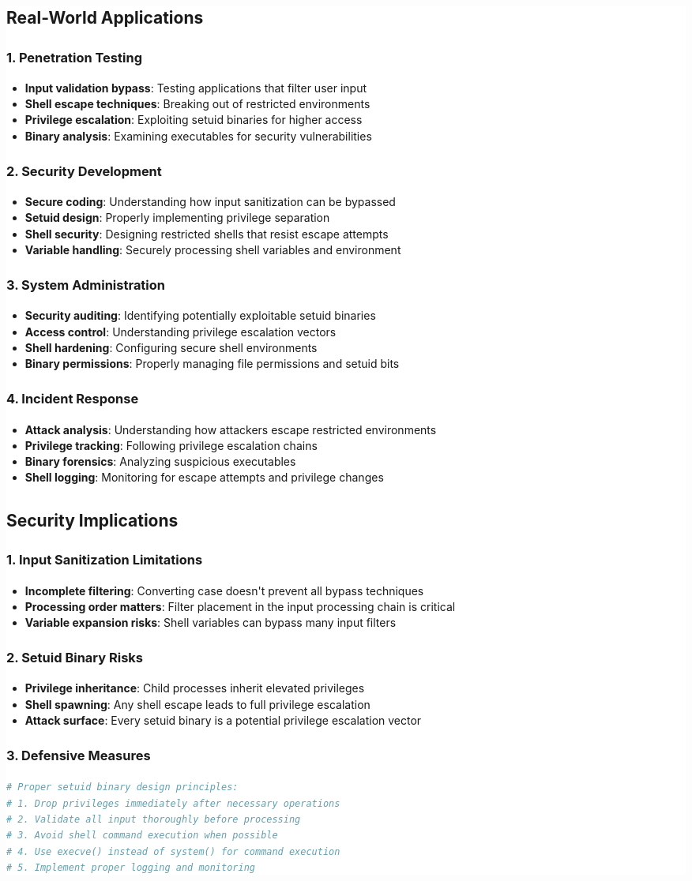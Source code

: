 ## Real-World Applications

### 1. Penetration Testing
- **Input validation bypass**: Testing applications that filter user input
- **Shell escape techniques**: Breaking out of restricted environments
- **Privilege escalation**: Exploiting setuid binaries for higher access
- **Binary analysis**: Examining executables for security vulnerabilities

### 2. Security Development
- **Secure coding**: Understanding how input sanitization can be bypassed
- **Setuid design**: Properly implementing privilege separation
- **Shell security**: Designing restricted shells that resist escape attempts
- **Variable handling**: Securely processing shell variables and environment

### 3. System Administration
- **Security auditing**: Identifying potentially exploitable setuid binaries
- **Access control**: Understanding privilege escalation vectors
- **Shell hardening**: Configuring secure shell environments
- **Binary permissions**: Properly managing file permissions and setuid bits

### 4. Incident Response
- **Attack analysis**: Understanding how attackers escape restricted environments
- **Privilege tracking**: Following privilege escalation chains
- **Binary forensics**: Analyzing suspicious executables
- **Shell logging**: Monitoring for escape attempts and privilege changes

## Security Implications

### 1. Input Sanitization Limitations
- **Incomplete filtering**: Converting case doesn't prevent all bypass techniques
- **Processing order matters**: Filter placement in the input processing chain is critical
- **Variable expansion risks**: Shell variables can bypass many input filters

### 2. Setuid Binary Risks
- **Privilege inheritance**: Child processes inherit elevated privileges
- **Shell spawning**: Any shell escape leads to full privilege escalation
- **Attack surface**: Every setuid binary is a potential privilege escalation vector

### 3. Defensive Measures
```bash
# Proper setuid binary design principles:
# 1. Drop privileges immediately after necessary operations
# 2. Validate all input thoroughly before processing
# 3. Avoid shell command execution when possible
# 4. Use execve() instead of system() for command execution
# 5. Implement proper logging and monitoring
```
